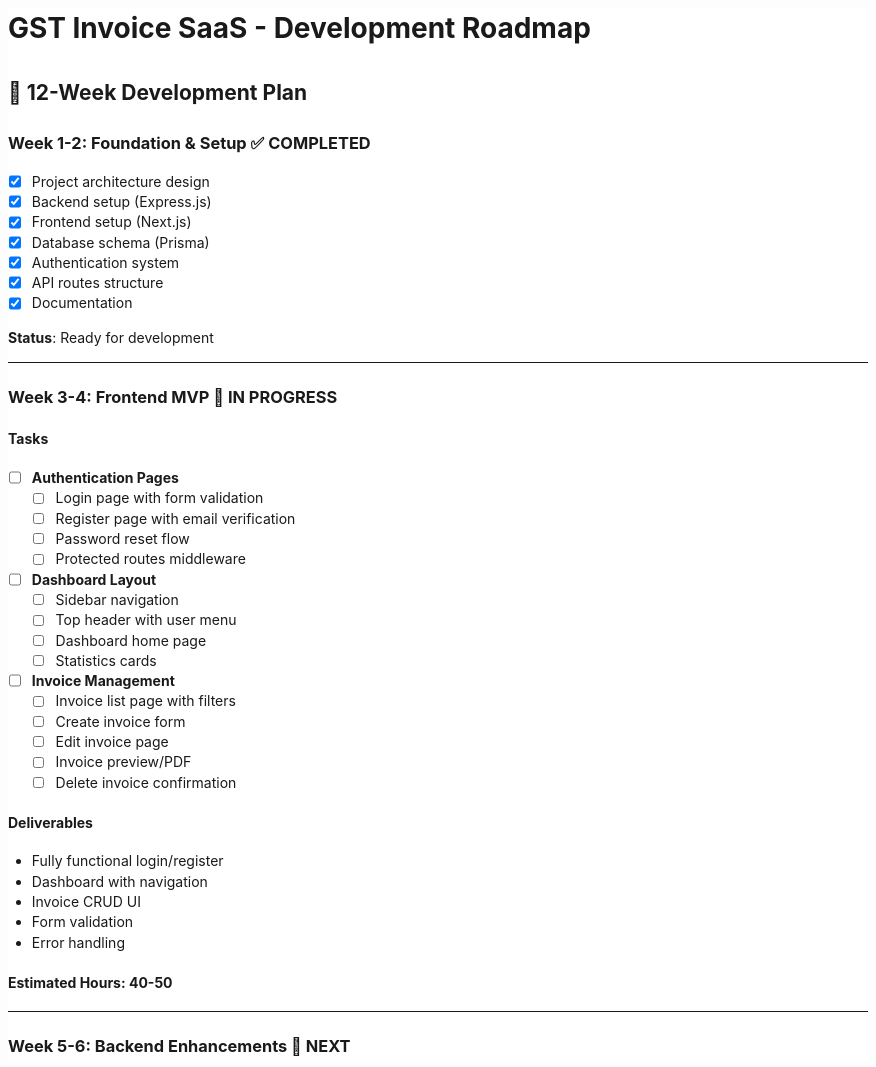 # GST Invoice SaaS - Development Roadmap

## 📅 12-Week Development Plan

### Week 1-2: Foundation & Setup ✅ COMPLETED
- [x] Project architecture design
- [x] Backend setup (Express.js)
- [x] Frontend setup (Next.js)
- [x] Database schema (Prisma)
- [x] Authentication system
- [x] API routes structure
- [x] Documentation

**Status**: Ready for development

---

### Week 3-4: Frontend MVP 🔄 IN PROGRESS

#### Tasks
- [ ] **Authentication Pages**
  - [ ] Login page with form validation
  - [ ] Register page with email verification
  - [ ] Password reset flow
  - [ ] Protected routes middleware

- [ ] **Dashboard Layout**
  - [ ] Sidebar navigation
  - [ ] Top header with user menu
  - [ ] Dashboard home page
  - [ ] Statistics cards

- [ ] **Invoice Management**
  - [ ] Invoice list page with filters
  - [ ] Create invoice form
  - [ ] Edit invoice page
  - [ ] Invoice preview/PDF
  - [ ] Delete invoice confirmation

#### Deliverables
- Fully functional login/register
- Dashboard with navigation
- Invoice CRUD UI
- Form validation
- Error handling

#### Estimated Hours: 40-50

---

### Week 5-6: Backend Enhancements 🔄 NEXT

